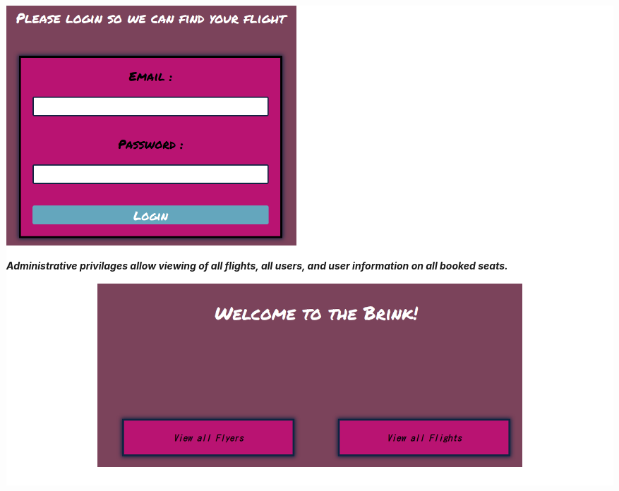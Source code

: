   <img src='./public/images/screenshots/authentication.png' alt='Login' height='340px' />
</div><br>

**_Administrative privilages allow viewing of all flights, all users, and user information on all booked seats._**

<div align='center'>
  <img src='./public/images/screenshots/admin_panel.png' alt='Login' width='70%' /><br><br>